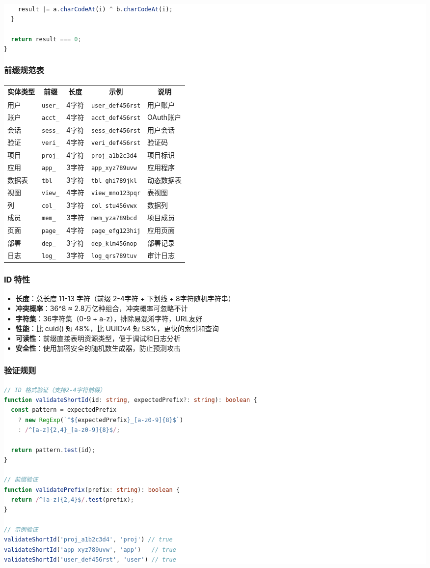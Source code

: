```typescript
    result |= a.charCodeAt(i) ^ b.charCodeAt(i);
  }

  return result === 0;
}
```

### 前缀规范表

| 实体类型 | 前缀    | 长度  | 示例             | 说明       |
| -------- | ------- | ----- | ---------------- | ---------- |
| 用户     | `user_` | 4字符 | `user_def456rst` | 用户账户   |
| 账户     | `acct_` | 4字符 | `acct_def456rst` | OAuth账户  |
| 会话     | `sess_` | 4字符 | `sess_def456rst` | 用户会话   |
| 验证     | `veri_` | 4字符 | `veri_def456rst`  | 验证码     |
| 项目     | `proj_` | 4字符 | `proj_a1b2c3d4`  | 项目标识   |
| 应用     | `app_`  | 3字符 | `app_xyz789uvw`  | 应用程序   |
| 数据表   | `tbl_`  | 3字符 | `tbl_ghi789jkl`  | 动态数据表 |
| 视图     | `view_` | 4字符 | `view_mno123pqr` | 表视图     |
| 列       | `col_`  | 3字符 | `col_stu456vwx`  | 数据列     |
| 成员     | `mem_`  | 3字符 | `mem_yza789bcd`  | 项目成员   |
| 页面     | `page_` | 4字符 | `page_efg123hij` | 应用页面   |
| 部署     | `dep_`  | 3字符 | `dep_klm456nop`  | 部署记录   |
| 日志     | `log_`  | 3字符 | `log_qrs789tuv`  | 审计日志   |

### ID 特性

- **长度**：总长度 11-13 字符（前缀 2-4字符 + 下划线 + 8字符随机字符串）
- **冲突概率**：36^8 ≈ 2.8万亿种组合，冲突概率可忽略不计
- **字符集**：36字符集（0-9 + a-z），排除易混淆字符，URL友好
- **性能**：比 cuid() 短 48%，比 UUIDv4 短 58%，更快的索引和查询
- **可读性**：前缀直接表明资源类型，便于调试和日志分析
- **安全性**：使用加密安全的随机数生成器，防止预测攻击

### 验证规则

```typescript
// ID 格式验证（支持2-4字符前缀）
function validateShortId(id: string, expectedPrefix?: string): boolean {
  const pattern = expectedPrefix
    ? new RegExp(`^${expectedPrefix}_[a-z0-9]{8}$`)
    : /^[a-z]{2,4}_[a-z0-9]{8}$/;

  return pattern.test(id);
}

// 前缀验证
function validatePrefix(prefix: string): boolean {
  return /^[a-z]{2,4}$/.test(prefix);
}

// 示例验证
validateShortId('proj_a1b2c3d4', 'proj') // true
validateShortId('app_xyz789uvw', 'app')   // true
validateShortId('user_def456rst', 'user') // true
```